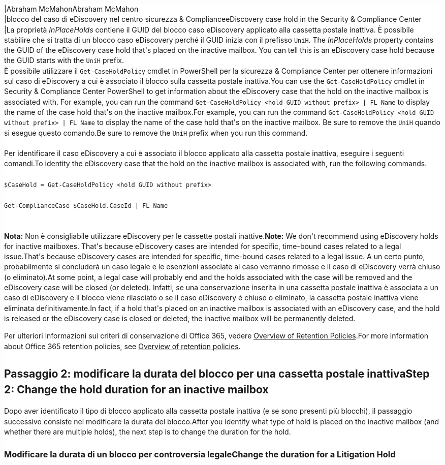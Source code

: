|<span data-ttu-id="9d1da-159">Abraham McMahon</span><span class="sxs-lookup"><span data-stu-id="9d1da-159">Abraham McMahon</span></span>  <br/> |<span data-ttu-id="9d1da-160">blocco del caso di eDiscovery nel centro sicurezza & Compliance</span><span class="sxs-lookup"><span data-stu-id="9d1da-160">eDiscovery case hold in the Security & Compliance Center</span></span>  <br/> |<span data-ttu-id="9d1da-p110">La proprietà  *InPlaceHolds*  contiene il GUID del blocco caso eDiscovery applicato alla cassetta postale inattiva. È possibile stabilire che si tratta di un blocco caso eDiscovery perché il GUID inizia con il prefisso  `UniH`.  </span><span class="sxs-lookup"><span data-stu-id="9d1da-p110">The  *InPlaceHolds*  property contains the GUID of the eDiscovery case hold that's placed on the inactive mailbox. You can tell this is an eDiscovery case hold because the GUID starts with the  `UniH` prefix.  </span></span><br/> <span data-ttu-id="9d1da-163">È possibile utilizzare il `Get-CaseHoldPolicy` cmdlet in PowerShell per la sicurezza & Compliance Center per ottenere informazioni sul caso di eDiscovery a cui è associato il blocco sulla cassetta postale inattiva.</span><span class="sxs-lookup"><span data-stu-id="9d1da-163">You can use the  `Get-CaseHoldPolicy` cmdlet in Security & Compliance Center PowerShell to get information about the eDiscovery case that the hold on the inactive mailbox is associated with.</span></span> <span data-ttu-id="9d1da-164">For example, you can run the command  `Get-CaseHoldPolicy <hold GUID without prefix> | FL Name` to display the name of the case hold that's on the inactive mailbox.</span><span class="sxs-lookup"><span data-stu-id="9d1da-164">For example, you can run the command  `Get-CaseHoldPolicy <hold GUID without prefix> | FL Name` to display the name of the case hold that's on the inactive mailbox.</span></span> <span data-ttu-id="9d1da-165">Be sure to remove the  `UniH` quando si esegue questo comando.</span><span class="sxs-lookup"><span data-stu-id="9d1da-165">Be sure to remove the  `UniH` prefix when you run this command.</span></span>  <br/><br/> <span data-ttu-id="9d1da-166">Per identificare il caso eDiscovery a cui è associato il blocco applicato alla cassetta postale inattiva, eseguire i seguenti comandi.</span><span class="sxs-lookup"><span data-stu-id="9d1da-166">To identity the eDiscovery case that the hold on the inactive mailbox is associated with, run the following commands.</span></span>  <br/><br/> `$CaseHold = Get-CaseHoldPolicy <hold GUID without prefix>`<br/><br/> `Get-ComplianceCase $CaseHold.CaseId | FL Name`<br/><br/><br/> <span data-ttu-id="9d1da-167">**Nota:** Non è consigliabile utilizzare eDiscovery per le cassette postali inattive.</span><span class="sxs-lookup"><span data-stu-id="9d1da-167">**Note:** We don't recommend using eDiscovery holds for inactive mailboxes.</span></span> <span data-ttu-id="9d1da-168">That's because eDiscovery cases are intended for specific, time-bound cases related to a legal issue.</span><span class="sxs-lookup"><span data-stu-id="9d1da-168">That's because eDiscovery cases are intended for specific, time-bound cases related to a legal issue.</span></span> <span data-ttu-id="9d1da-169">A un certo punto, probabilmente si concluderà un caso legale e le esenzioni associate al caso verranno rimosse e il caso di eDiscovery verrà chiuso (o eliminato).</span><span class="sxs-lookup"><span data-stu-id="9d1da-169">At some point, a legal case will probably end and the holds associated with the case will be removed and the eDiscovery case will be closed (or deleted).</span></span> <span data-ttu-id="9d1da-170">Infatti, se una conservazione inserita in una cassetta postale inattiva è associata a un caso di eDiscovery e il blocco viene rilasciato o se il caso eDiscovery è chiuso o eliminato, la cassetta postale inattiva viene eliminata definitivamente.</span><span class="sxs-lookup"><span data-stu-id="9d1da-170">In fact, if a hold that's placed on an inactive mailbox is associated with an eDiscovery case, and the hold is released or the eDiscovery case is closed or deleted, the inactive mailbox will be permanently deleted.</span></span> 

<span data-ttu-id="9d1da-171">Per ulteriori informazioni sui criteri di conservazione di Office 365, vedere [Overview of Retention Policies](retention-policies.md).</span><span class="sxs-lookup"><span data-stu-id="9d1da-171">For more information about Office 365 retention policies, see [Overview of retention policies](retention-policies.md).</span></span>
  
## <a name="step-2-change-the-hold-duration-for-an-inactive-mailbox"></a><span data-ttu-id="9d1da-172">Passaggio 2: modificare la durata del blocco per una cassetta postale inattiva</span><span class="sxs-lookup"><span data-stu-id="9d1da-172">Step 2: Change the hold duration for an inactive mailbox</span></span>

<span data-ttu-id="9d1da-173">Dopo aver identificato il tipo di blocco applicato alla cassetta postale inattiva (e se sono presenti più blocchi), il passaggio successivo consiste nel modificare la durata del blocco.</span><span class="sxs-lookup"><span data-stu-id="9d1da-173">After you identify what type of hold is placed on the inactive mailbox (and whether there are multiple holds), the next step is to change the duration for the hold.</span></span> 
  
### <a name="change-the-duration-for-a-litigation-hold"></a><span data-ttu-id="9d1da-174">Modificare la durata di un blocco per controversia legale</span><span class="sxs-lookup"><span data-stu-id="9d1da-174">Change the duration for a Litigation Hold</span></span>
